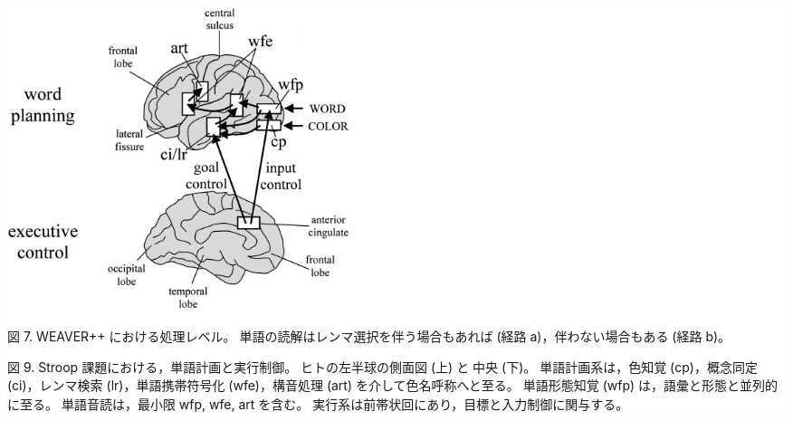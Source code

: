 <img src="/2023assets/2003Roelofs_stroop_fig9.jpg" width="44%">
<div class="figcaption">

図 7. WEAVER++ における処理レベル。
単語の読解はレンマ選択を伴う場合もあれば (経路 a)，伴わない場合もある (経路 b)。



図 9. Stroop 課題における，単語計画と実行制御。
ヒトの左半球の側面図 (上) と 中央 (下)。
単語計画系は，色知覚 (cp)，概念同定 (ci)，レンマ検索 (lr)，単語携帯符号化 (wfe)，構音処理 (art) を介して色名呼称へと至る。
単語形態知覚 (wfp) は，語彙と形態と並列的に至る。
単語音読は，最小限 wfp, wfe, art を含む。
実行系は前帯状回にあり，目標と入力制御に関与する。
